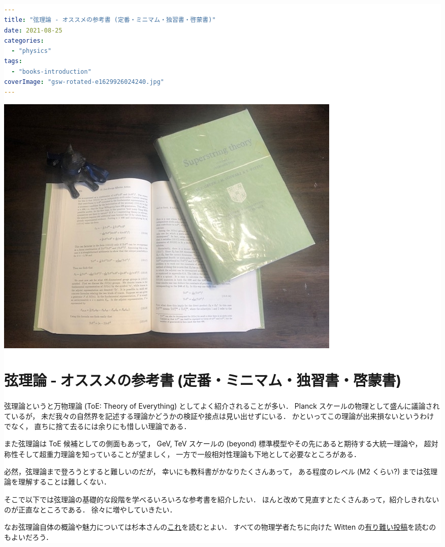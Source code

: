 ```yaml
---
title: "弦理論 - オススメの参考書 (定番・ミニマム・独習書・啓蒙書)"
date: 2021-08-25
categories: 
  - "physics"
tags: 
  - "books-introduction"
coverImage: "gsw-rotated-e1629926024240.jpg"
---
```


![](images/gsw-rotated-e1629926024240.jpg)

# 弦理論 - オススメの参考書 (定番・ミニマム・独習書・啓蒙書)

弦理論というと万物理論 (ToE: Theory of Everything) としてよく紹介されることが多い． Planck スケールの物理として盛んに議論されているが， 未だ我々の自然界を記述する理論かどうかの検証や接点は見い出せずにいる． かといってこの理論が出来損ないというわけでなく， 直ちに捨て去るには余りにも惜しい理論である．

また弦理論は ToE 候補としての側面もあって， GeV, TeV スケールの (beyond) 標準模型やその先にあると期待する大統一理論や， 超対称性そして超重力理論を知っていることが望ましく， 一方で一般相対性理論も下地として必要なところがある．

必然，弦理論まで登ろうとすると難しいのだが， 幸いにも教科書がかなりたくさんあって， ある程度のレベル (M2 くらい?) までは弦理論を理解することは難しくない．

そこで以下では弦理論の基礎的な段階を学べるいろいろな参考書を紹介したい． ほんと改めて見直すとたくさんあって，紹介しきれないのが正直なところである． 徐々に増やしていきたい．

なお弦理論自体の概論や魅力については杉本さんの[これ](http://www2.yukawa.kyoto-u.ac.jp/~shigeki.sugimoto/YITP50.pdf)を読むとよい． すべての物理学者たちに向けた Witten の[有り難い投稿](https://physicstoday.scitation.org/doi/10.1063/PT.3.2980)を読むのもよいだろう．
